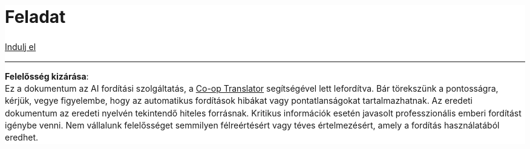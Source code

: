 # Feladat

[Indulj el](assignment.md)

---

**Felelősség kizárása**:  
Ez a dokumentum az AI fordítási szolgáltatás, a [Co-op Translator](https://github.com/Azure/co-op-translator) segítségével lett lefordítva. Bár törekszünk a pontosságra, kérjük, vegye figyelembe, hogy az automatikus fordítások hibákat vagy pontatlanságokat tartalmazhatnak. Az eredeti dokumentum az eredeti nyelvén tekintendő hiteles forrásnak. Kritikus információk esetén javasolt professzionális emberi fordítást igénybe venni. Nem vállalunk felelősséget semmilyen félreértésért vagy téves értelmezésért, amely a fordítás használatából eredhet.